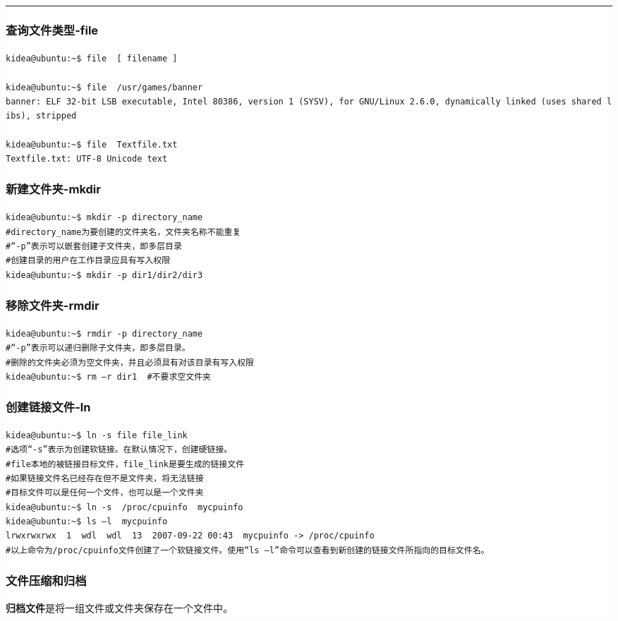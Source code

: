 


---

### 查询文件类型-file 

```shell
kidea@ubuntu:~$ file  [ filename ]

kidea@ubuntu:~$ file  /usr/games/banner
banner: ELF 32-bit LSB executable, Intel 80386, version 1 (SYSV), for GNU/Linux 2.6.0, dynamically linked (uses shared libs), stripped

kidea@ubuntu:~$ file  Textfile.txt
Textfile.txt: UTF-8 Unicode text
```

### 新建文件夹-mkdir

```shell
kidea@ubuntu:~$ mkdir -p directory_name 
#directory_name为要创建的文件夹名，文件夹名称不能重复
#“-p”表示可以嵌套创建子文件夹，即多层目录
#创建目录的用户在工作目录应具有写入权限
kidea@ubuntu:~$ mkdir -p dir1/dir2/dir3
```

### 移除文件夹-rmdir

```shell
kidea@ubuntu:~$ rmdir -p directory_name 
#“-p”表示可以递归删除子文件夹，即多层目录。
#删除的文件夹必须为空文件夹，并且必须具有对该目录有写入权限
kidea@ubuntu:~$ rm –r dir1  #不要求空文件夹
```

### 创建链接文件-ln

```shell
kidea@ubuntu:~$ ln -s file file_link
#选项“-s”表示为创建软链接。在默认情况下，创建硬链接。
#file本地的被链接目标文件，file_link是要生成的链接文件
#如果链接文件名已经存在但不是文件夹，将无法链接
#目标文件可以是任何一个文件，也可以是一个文件夹
kidea@ubuntu:~$ ln -s  /proc/cpuinfo  mycpuinfo
kidea@ubuntu:~$ ls –l  mycpuinfo 
lrwxrwxrwx  1  wdl  wdl  13  2007-09-22 00:43  mycpuinfo -> /proc/cpuinfo
#以上命令为/proc/cpuinfo文件创建了一个软链接文件。使用“ls –l”命令可以查看到新创建的链接文件所指向的目标文件名。
```

### 文件压缩和归档

**归档文件**是将一组文件或文件夹保存在一个文件中。
